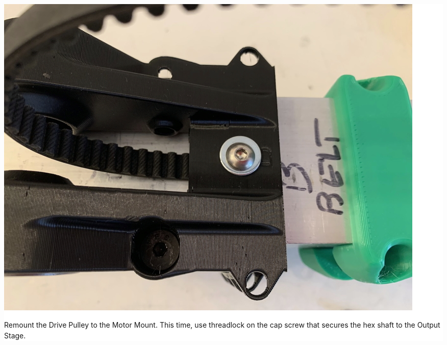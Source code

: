 ![](Images/IMG_2387.jpg)

Remount the Drive Pulley to the Motor Mount. This time, use threadlock on the cap screw that secures the hex shaft to the Output Stage.
